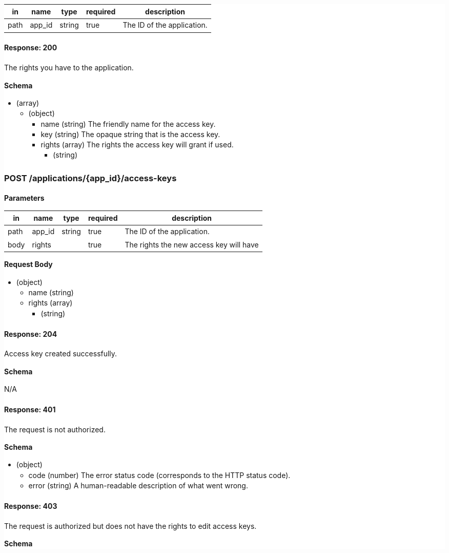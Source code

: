 | in   | name   | type   | required | description                |
|------|--------|--------|----------|----------------------------|
| path | app_id | string | true     | The ID of the application. |

#### Response: 200

The rights you have to the application.

**Schema**

- (array)
  - (object)
    - name (string) The friendly name for the access key.
    - key (string) The opaque string that is the access key.
    - rights (array) The rights the access key will grant if used.
      - (string)

### POST /applications/{app_id}/access-keys

**Parameters**

| in   | name   | type   | required | description                             |
|------|--------|--------|----------|-----------------------------------------|
| path | app_id | string | true     | The ID of the application.              |
| body | rights |        | true     | The rights the new access key will have |

**Request Body**

- (object)
  - name (string)
  - rights (array)
    - (string)

#### Response: 204

Access key created successfully.

**Schema**

N/A

#### Response: 401

The request is not authorized.

**Schema**

- (object)
  - code (number) The error status code (corresponds to the HTTP status code).
  - error (string) A human-readable description of what went wrong.

#### Response: 403

The request is authorized but does not have the rights to edit access keys.

**Schema**
